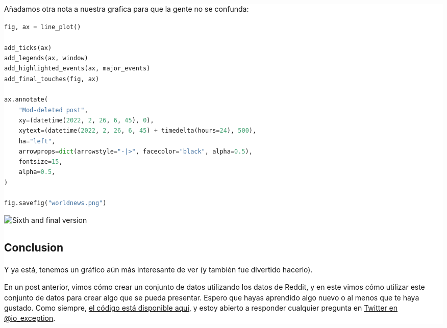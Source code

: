 Añadamos otra nota a nuestra grafica para que la gente no se confunda:

```python description="Sixth version" file="sixth-version.png" tags=[]
fig, ax = line_plot()

add_ticks(ax)
add_legends(ax, window)
add_highlighted_events(ax, major_events)
add_final_touches(fig, ax)

ax.annotate(
    "Mod-deleted post",
    xy=(datetime(2022, 2, 26, 6, 45), 0),
    xytext=(datetime(2022, 2, 26, 6, 45) + timedelta(hours=24), 500),
    ha="left",
    arrowprops=dict(arrowstyle="-|>", facecolor="black", alpha=0.5),
    fontsize=15,
    alpha=0.5,
)

fig.savefig("worldnews.png")
```

![Sixth and final version](https://ik.imagekit.io/thatcsharpguy/posts/worldnews/sixth-version.png?ik-sdk-version=javascript-1.4.3&updatedAt=1651353981204)

## Conclusion

Y ya está, tenemos un gráfico aún más interesante de ver (y también fue divertido hacerlo).

En un post anterior, vimos cómo crear un conjunto de datos utilizando los datos de Reddit, y en este vimos cómo utilizar este conjunto de datos para crear algo que se pueda presentar. Espero que hayas aprendido algo nuevo o al menos que te haya gustado. Como siempre, [el código está disponible aquí](https://github.com/fferegrino/r-worldnews-live-threads-ukraine/blob/main/plot.ipynb), y estoy abierto a responder cualquier pregunta en [Twitter en @io_exception](https://twitter.com/io_exception).
